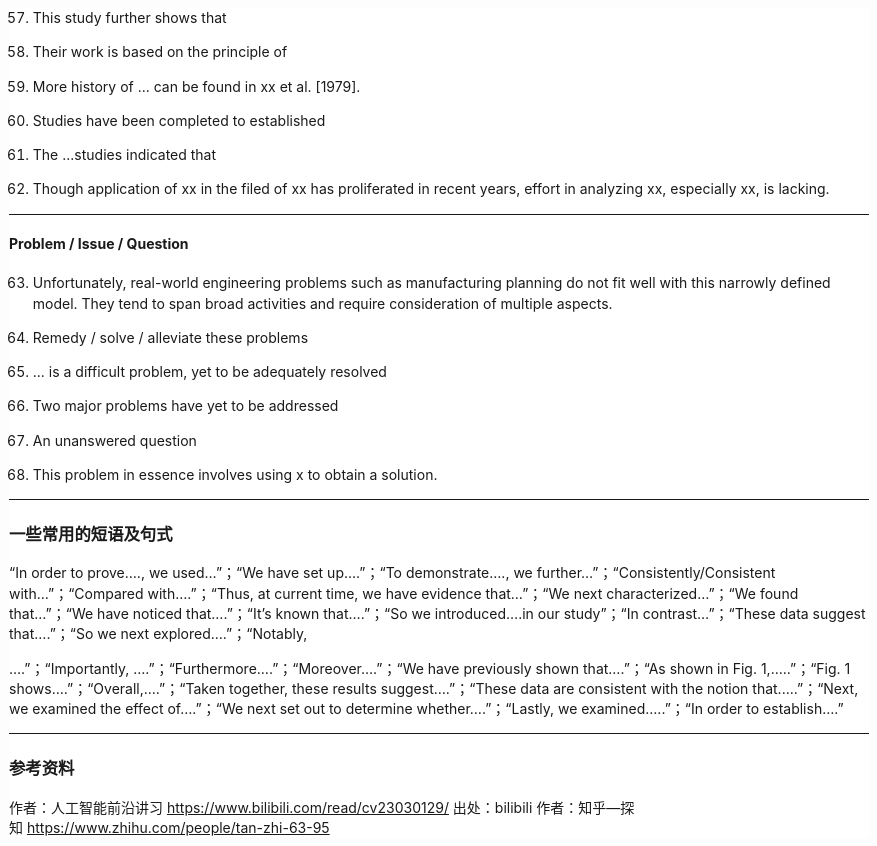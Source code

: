 57. This study further shows that

58. Their work is based on the principle of

59. More history of ... can be found in xx et al. [1979].

60. Studies have been completed to established

61. The ...studies indicated that

62. Though application of xx in the filed of xx has proliferated in recent years, effort in analyzing xx, especially xx, is lacking.

***

#### Problem / Issue / Question

63. Unfortunately, real-world engineering problems such as manufacturing planning do not fit well with this narrowly defined model. They tend to span broad activities and require consideration of multiple aspects.

64. Remedy / solve / alleviate these problems

67. ... is a difficult problem, yet to be adequately resolved

68. Two major problems have yet to be addressed

69. An unanswered question

70. This problem in essence involves using x to obtain a solution.

***

### 一些常用的短语及句式

“In order to prove…., we used…”；“We have set up….”；“To demonstrate…., we further…”；“Consistently/Consistent with…”；“Compared with….”；“Thus, at current time, we have evidence that…”；“We next characterized…”；“We found that…”；“We have noticed that….”；“It’s known that….”；“So we introduced….in our study”；“In contrast…”；“These data suggest that….”；“So we next explored….”；“Notably,

….”；“Importantly, ….”；“Furthermore….”；“Moreover….”；“We have previously shown that….”；“As shown in Fig. 1,…..”；“Fig. 1 shows….”；“Overall,….”；“Taken together, these results suggest….”；“These data are consistent with the notion that.....”；“Next, we examined the effect of….”；“We next set out to determine whether….”；“Lastly, we examined…..”；“In order to establish….”

***

### 参考资料

作者：人工智能前沿讲习 https://www.bilibili.com/read/cv23030129/ 出处：bilibili
作者：知乎—探知 https://www.zhihu.com/people/tan-zhi-63-95
